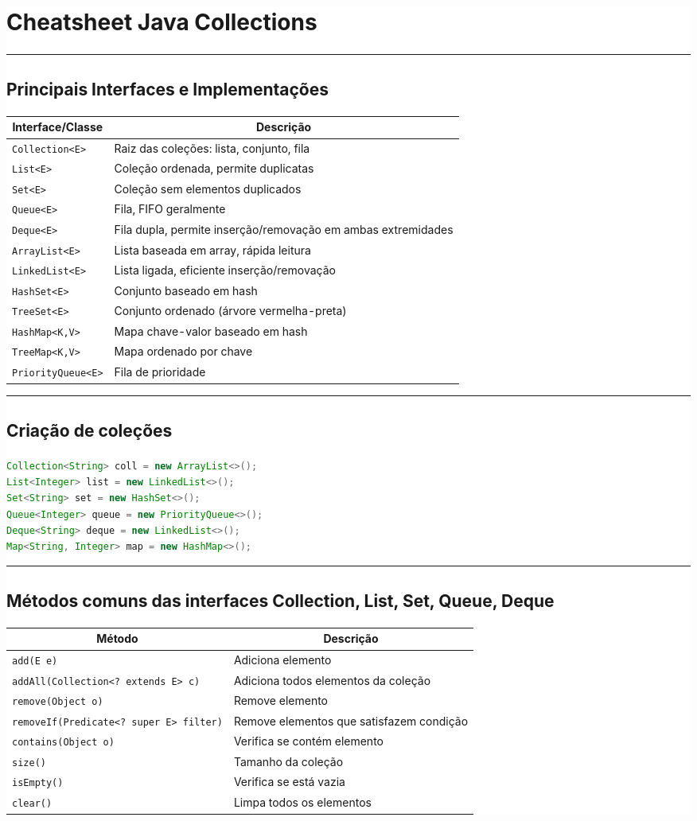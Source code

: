# Cheatsheet Java Collections

---

## Principais Interfaces e Implementações

| Interface/Classe   | Descrição                                                    |
| ------------------ | ------------------------------------------------------------ |
| `Collection<E>`    | Raiz das coleções: lista, conjunto, fila                     |
| `List<E>`          | Coleção ordenada, permite duplicatas                         |
| `Set<E>`           | Coleção sem elementos duplicados                             |
| `Queue<E>`         | Fila, FIFO geralmente                                        |
| `Deque<E>`         | Fila dupla, permite inserção/removação em ambas extremidades |
| `ArrayList<E>`     | Lista baseada em array, rápida leitura                       |
| `LinkedList<E>`    | Lista ligada, eficiente inserção/removação                   |
| `HashSet<E>`       | Conjunto baseado em hash                                     |
| `TreeSet<E>`       | Conjunto ordenado (árvore vermelha-preta)                    |
| `HashMap<K,V>`     | Mapa chave-valor baseado em hash                             |
| `TreeMap<K,V>`     | Mapa ordenado por chave                                      |
| `PriorityQueue<E>` | Fila de prioridade                                           |

---

## Criação de coleções

```java
Collection<String> coll = new ArrayList<>();
List<Integer> list = new LinkedList<>();
Set<String> set = new HashSet<>();
Queue<Integer> queue = new PriorityQueue<>();
Deque<String> deque = new LinkedList<>();
Map<String, Integer> map = new HashMap<>();
```

---

## Métodos comuns das interfaces Collection, List, Set, Queue, Deque

| Método                                  | Descrição                                |
| --------------------------------------- | ---------------------------------------- |
| `add(E e)`                              | Adiciona elemento                        |
| `addAll(Collection<? extends E> c)`     | Adiciona todos elementos da coleção      |
| `remove(Object o)`                      | Remove elemento                          |
| `removeIf(Predicate<? super E> filter)` | Remove elementos que satisfazem condição |
| `contains(Object o)`                    | Verifica se contém elemento              |
| `size()`                                | Tamanho da coleção                       |
| `isEmpty()`                             | Verifica se está vazia                   |
| `clear()`                               | Limpa todos os elementos                 |